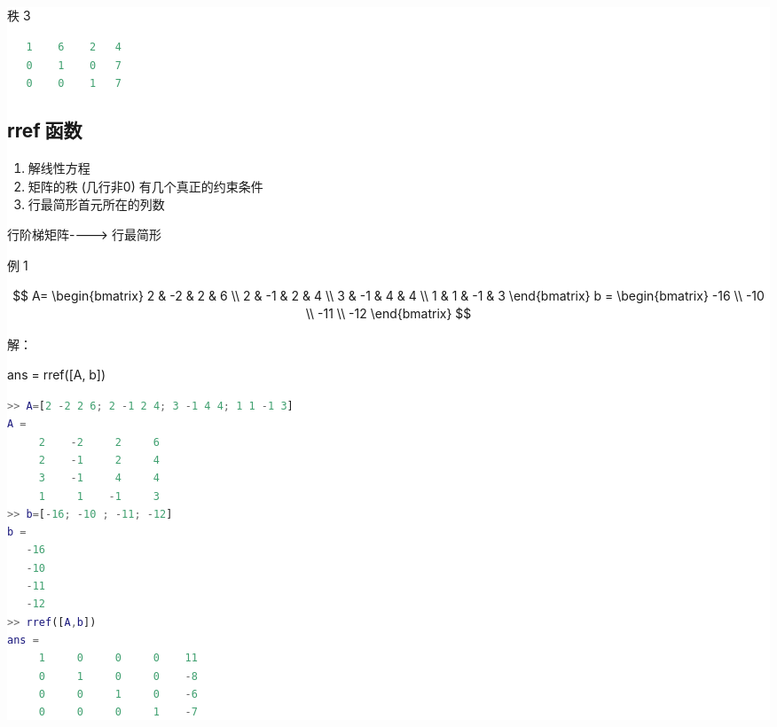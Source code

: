 秩 3

```matlab
   1    6    2   4
   0    1    0   7
   0    0    1   7
```

## rref 函数

1. 解线性方程
2. 矩阵的秩  (几行非0)   有几个真正的约束条件
3. 行最简形首元所在的列数

行阶梯矩阵----> 行最简形

例 1


$$
A= \begin{bmatrix}
 2 & -2 & 2 & 6 \\
 2 & -1 & 2 & 4 \\
3 & -1 & 4 & 4 \\
1 & 1 & -1 & 3
\end{bmatrix}   
b = \begin{bmatrix}
-16 \\
-10 \\
-11 \\
-12
\end{bmatrix}
$$


解：

ans = rref([A, b])

```matlab
>> A=[2 -2 2 6; 2 -1 2 4; 3 -1 4 4; 1 1 -1 3]
A =
     2    -2     2     6
     2    -1     2     4
     3    -1     4     4
     1     1    -1     3
>> b=[-16; -10 ; -11; -12]
b =
   -16
   -10
   -11
   -12
>> rref([A,b])
ans =
     1     0     0     0    11
     0     1     0     0    -8
     0     0     1     0    -6
     0     0     0     1    -7
```
